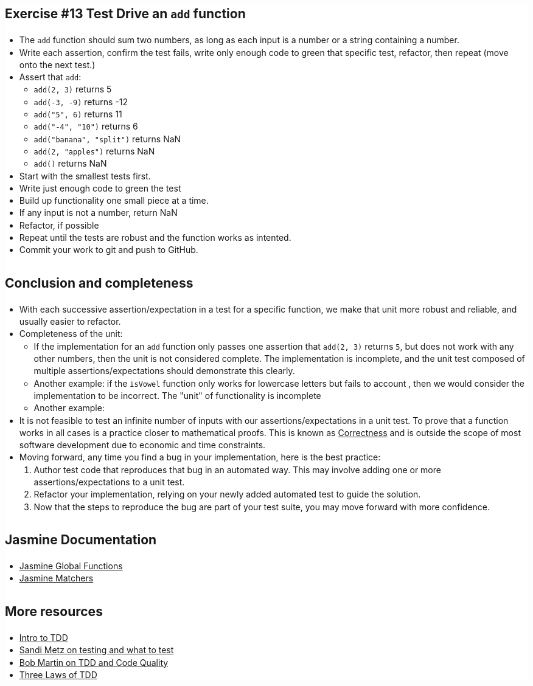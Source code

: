 ## Exercise #13 Test Drive an `add` function
- The `add` function should sum two numbers, as long as each input is a number or a string containing a number.
- Write each assertion, confirm the test fails, write only enough code to green that specific test, refactor, then repeat (move onto the next test.)
- Assert that `add`:
    - `add(2, 3)` returns 5
    - `add(-3, -9)` returns -12
    - `add("5", 6)` returns 11
    - `add("-4", "10")` returns 6
    - `add("banana", "split")` returns NaN
    - `add(2, "apples")` returns NaN
    - `add()` returns NaN
- Start with the smallest tests first.
- Write just enough code to green the test
- Build up functionality one small piece at a time.
- If any input is not a number, return NaN
- Refactor, if possible
- Repeat until the tests are robust and the function works as intented.
- Commit your work to git and push to GitHub.

## Conclusion and completeness
- With each successive assertion/expectation in a test for a specific function, we make that unit more robust and reliable, and usually easier to refactor.
- Completeness of the unit:
    - If the implementation for an `add` function only passes one assertion that `add(2, 3)` returns `5`, but does not work with any other numbers, then the unit is not considered complete. The implementation is incomplete, and the unit test composed of multiple assertions/expectations should demonstrate this clearly.
    - Another example: if the `isVowel` function only works for lowercase letters but fails to account , then we would consider the implementation to be incorrect. The "unit" of functionality is incomplete
    - Another example:
- It is not feasible to test an infinite number of inputs with our assertions/expectations in a unit test. To prove that a function works in all cases is a practice closer to mathematical proofs. This is known as [Correctness](https://en.wikipedia.org/wiki/Correctness_(computer_science)) and is outside the scope of most software development due to economic and time constraints.
- Moving forward, any time you find a bug in your implementation, here is the best practice:
    1. Author test code that reproduces that bug in an automated way. This may involve adding one or more assertions/expectations to a unit test.
    2. Refactor your implementation, relying on your newly added automated test to guide the solution.
    3. Now that the steps to reproduce the bug are part of your test suite, you may move forward with more confidence.

## Jasmine Documentation
- [Jasmine Global Functions](https://jasmine.github.io/api/3.3/global.html)
- [Jasmine Matchers](https://jasmine.github.io/api/3.3/matchers.html)

## More resources
- [Intro to TDD](https://www.youtube.com/watch?v=QCif_-r8eK4)
- [Sandi Metz on testing and what to test](https://www.youtube.com/watch?v=URSWYvyc42M)
- [Bob Martin on TDD and Code Quality](https://www.youtube.com/watch?v=is41fgDrqn0)
- [Three Laws of TDD](http://butunclebob.com/ArticleS.UncleBob.TheThreeRulesOfTdd)